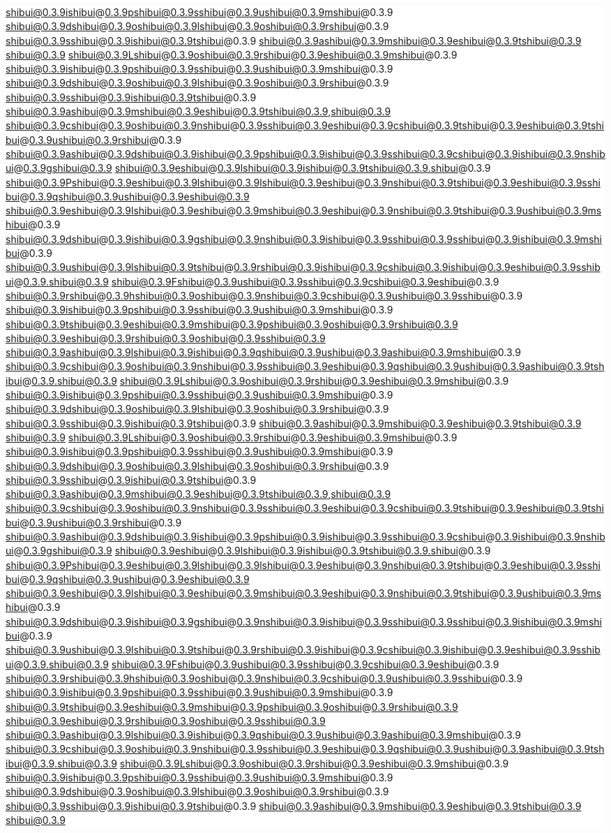 shibui@0.3.9ishibui@0.3.9pshibui@0.3.9sshibui@0.3.9ushibui@0.3.9mshibui@0.3.9 shibui@0.3.9dshibui@0.3.9oshibui@0.3.9lshibui@0.3.9oshibui@0.3.9rshibui@0.3.9 shibui@0.3.9sshibui@0.3.9ishibui@0.3.9tshibui@0.3.9 shibui@0.3.9ashibui@0.3.9mshibui@0.3.9eshibui@0.3.9tshibui@0.3.9
shibui@0.3.9
shibui@0.3.9Lshibui@0.3.9oshibui@0.3.9rshibui@0.3.9eshibui@0.3.9mshibui@0.3.9 shibui@0.3.9ishibui@0.3.9pshibui@0.3.9sshibui@0.3.9ushibui@0.3.9mshibui@0.3.9 shibui@0.3.9dshibui@0.3.9oshibui@0.3.9lshibui@0.3.9oshibui@0.3.9rshibui@0.3.9 shibui@0.3.9sshibui@0.3.9ishibui@0.3.9tshibui@0.3.9 shibui@0.3.9ashibui@0.3.9mshibui@0.3.9eshibui@0.3.9tshibui@0.3.9,shibui@0.3.9 shibui@0.3.9cshibui@0.3.9oshibui@0.3.9nshibui@0.3.9sshibui@0.3.9eshibui@0.3.9cshibui@0.3.9tshibui@0.3.9eshibui@0.3.9tshibui@0.3.9ushibui@0.3.9rshibui@0.3.9 shibui@0.3.9ashibui@0.3.9dshibui@0.3.9ishibui@0.3.9pshibui@0.3.9ishibui@0.3.9sshibui@0.3.9cshibui@0.3.9ishibui@0.3.9nshibui@0.3.9gshibui@0.3.9 shibui@0.3.9eshibui@0.3.9lshibui@0.3.9ishibui@0.3.9tshibui@0.3.9.shibui@0.3.9 shibui@0.3.9Pshibui@0.3.9eshibui@0.3.9lshibui@0.3.9lshibui@0.3.9eshibui@0.3.9nshibui@0.3.9tshibui@0.3.9eshibui@0.3.9sshibui@0.3.9qshibui@0.3.9ushibui@0.3.9eshibui@0.3.9 shibui@0.3.9eshibui@0.3.9lshibui@0.3.9eshibui@0.3.9mshibui@0.3.9eshibui@0.3.9nshibui@0.3.9tshibui@0.3.9ushibui@0.3.9mshibui@0.3.9
shibui@0.3.9dshibui@0.3.9ishibui@0.3.9gshibui@0.3.9nshibui@0.3.9ishibui@0.3.9sshibui@0.3.9sshibui@0.3.9ishibui@0.3.9mshibui@0.3.9 shibui@0.3.9ushibui@0.3.9lshibui@0.3.9tshibui@0.3.9rshibui@0.3.9ishibui@0.3.9cshibui@0.3.9ishibui@0.3.9eshibui@0.3.9sshibui@0.3.9.shibui@0.3.9 shibui@0.3.9Fshibui@0.3.9ushibui@0.3.9sshibui@0.3.9cshibui@0.3.9eshibui@0.3.9 shibui@0.3.9rshibui@0.3.9hshibui@0.3.9oshibui@0.3.9nshibui@0.3.9cshibui@0.3.9ushibui@0.3.9sshibui@0.3.9 shibui@0.3.9ishibui@0.3.9pshibui@0.3.9sshibui@0.3.9ushibui@0.3.9mshibui@0.3.9 shibui@0.3.9tshibui@0.3.9eshibui@0.3.9mshibui@0.3.9pshibui@0.3.9oshibui@0.3.9rshibui@0.3.9 shibui@0.3.9eshibui@0.3.9rshibui@0.3.9oshibui@0.3.9sshibui@0.3.9 shibui@0.3.9ashibui@0.3.9lshibui@0.3.9ishibui@0.3.9qshibui@0.3.9ushibui@0.3.9ashibui@0.3.9mshibui@0.3.9 shibui@0.3.9cshibui@0.3.9oshibui@0.3.9nshibui@0.3.9sshibui@0.3.9eshibui@0.3.9qshibui@0.3.9ushibui@0.3.9ashibui@0.3.9tshibui@0.3.9.shibui@0.3.9 shibui@0.3.9Lshibui@0.3.9oshibui@0.3.9rshibui@0.3.9eshibui@0.3.9mshibui@0.3.9
shibui@0.3.9ishibui@0.3.9pshibui@0.3.9sshibui@0.3.9ushibui@0.3.9mshibui@0.3.9 shibui@0.3.9dshibui@0.3.9oshibui@0.3.9lshibui@0.3.9oshibui@0.3.9rshibui@0.3.9 shibui@0.3.9sshibui@0.3.9ishibui@0.3.9tshibui@0.3.9 shibui@0.3.9ashibui@0.3.9mshibui@0.3.9eshibui@0.3.9tshibui@0.3.9
shibui@0.3.9
shibui@0.3.9Lshibui@0.3.9oshibui@0.3.9rshibui@0.3.9eshibui@0.3.9mshibui@0.3.9 shibui@0.3.9ishibui@0.3.9pshibui@0.3.9sshibui@0.3.9ushibui@0.3.9mshibui@0.3.9 shibui@0.3.9dshibui@0.3.9oshibui@0.3.9lshibui@0.3.9oshibui@0.3.9rshibui@0.3.9 shibui@0.3.9sshibui@0.3.9ishibui@0.3.9tshibui@0.3.9 shibui@0.3.9ashibui@0.3.9mshibui@0.3.9eshibui@0.3.9tshibui@0.3.9,shibui@0.3.9 shibui@0.3.9cshibui@0.3.9oshibui@0.3.9nshibui@0.3.9sshibui@0.3.9eshibui@0.3.9cshibui@0.3.9tshibui@0.3.9eshibui@0.3.9tshibui@0.3.9ushibui@0.3.9rshibui@0.3.9 shibui@0.3.9ashibui@0.3.9dshibui@0.3.9ishibui@0.3.9pshibui@0.3.9ishibui@0.3.9sshibui@0.3.9cshibui@0.3.9ishibui@0.3.9nshibui@0.3.9gshibui@0.3.9 shibui@0.3.9eshibui@0.3.9lshibui@0.3.9ishibui@0.3.9tshibui@0.3.9.shibui@0.3.9 shibui@0.3.9Pshibui@0.3.9eshibui@0.3.9lshibui@0.3.9lshibui@0.3.9eshibui@0.3.9nshibui@0.3.9tshibui@0.3.9eshibui@0.3.9sshibui@0.3.9qshibui@0.3.9ushibui@0.3.9eshibui@0.3.9 shibui@0.3.9eshibui@0.3.9lshibui@0.3.9eshibui@0.3.9mshibui@0.3.9eshibui@0.3.9nshibui@0.3.9tshibui@0.3.9ushibui@0.3.9mshibui@0.3.9
shibui@0.3.9dshibui@0.3.9ishibui@0.3.9gshibui@0.3.9nshibui@0.3.9ishibui@0.3.9sshibui@0.3.9sshibui@0.3.9ishibui@0.3.9mshibui@0.3.9 shibui@0.3.9ushibui@0.3.9lshibui@0.3.9tshibui@0.3.9rshibui@0.3.9ishibui@0.3.9cshibui@0.3.9ishibui@0.3.9eshibui@0.3.9sshibui@0.3.9.shibui@0.3.9 shibui@0.3.9Fshibui@0.3.9ushibui@0.3.9sshibui@0.3.9cshibui@0.3.9eshibui@0.3.9 shibui@0.3.9rshibui@0.3.9hshibui@0.3.9oshibui@0.3.9nshibui@0.3.9cshibui@0.3.9ushibui@0.3.9sshibui@0.3.9 shibui@0.3.9ishibui@0.3.9pshibui@0.3.9sshibui@0.3.9ushibui@0.3.9mshibui@0.3.9 shibui@0.3.9tshibui@0.3.9eshibui@0.3.9mshibui@0.3.9pshibui@0.3.9oshibui@0.3.9rshibui@0.3.9 shibui@0.3.9eshibui@0.3.9rshibui@0.3.9oshibui@0.3.9sshibui@0.3.9 shibui@0.3.9ashibui@0.3.9lshibui@0.3.9ishibui@0.3.9qshibui@0.3.9ushibui@0.3.9ashibui@0.3.9mshibui@0.3.9 shibui@0.3.9cshibui@0.3.9oshibui@0.3.9nshibui@0.3.9sshibui@0.3.9eshibui@0.3.9qshibui@0.3.9ushibui@0.3.9ashibui@0.3.9tshibui@0.3.9.shibui@0.3.9 shibui@0.3.9Lshibui@0.3.9oshibui@0.3.9rshibui@0.3.9eshibui@0.3.9mshibui@0.3.9
shibui@0.3.9ishibui@0.3.9pshibui@0.3.9sshibui@0.3.9ushibui@0.3.9mshibui@0.3.9 shibui@0.3.9dshibui@0.3.9oshibui@0.3.9lshibui@0.3.9oshibui@0.3.9rshibui@0.3.9 shibui@0.3.9sshibui@0.3.9ishibui@0.3.9tshibui@0.3.9 shibui@0.3.9ashibui@0.3.9mshibui@0.3.9eshibui@0.3.9tshibui@0.3.9
shibui@0.3.9